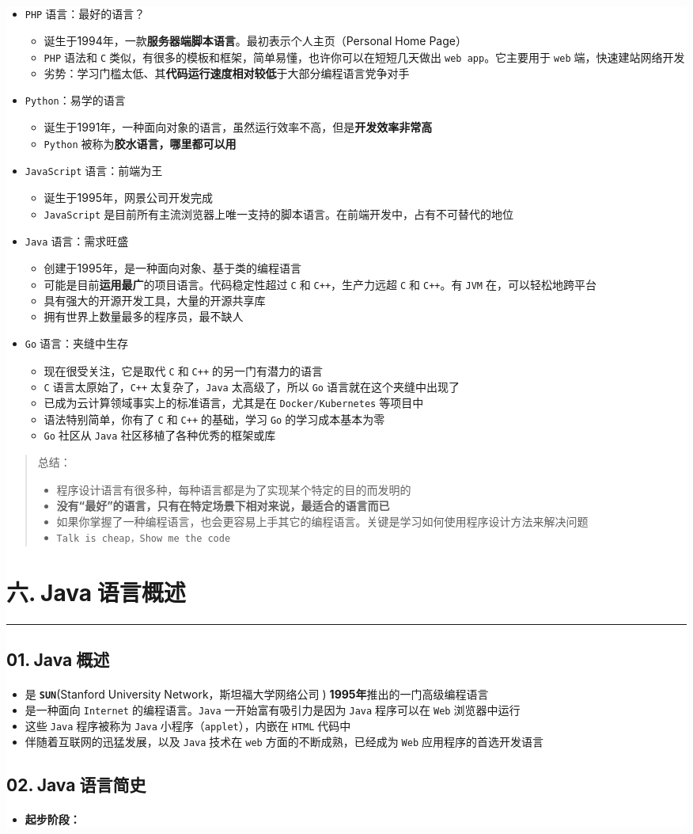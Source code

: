 
- `PHP` 语言：最好的语言？
  - 诞生于1994年，一款**服务器端脚本语言**。最初表示个人主页（Personal Home Page）
  - `PHP` 语法和 `C` 类似，有很多的模板和框架，简单易懂，也许你可以在短短几天做出 `web app`。它主要用于 `web` 端，快速建站网络开发
  - 劣势：学习门槛太低、其**代码运行速度相对较低**于大部分编程语言党争对手


- `Python`：易学的语言
  - 诞生于1991年，一种面向对象的语言，虽然运行效率不高，但是**开发效率非常高**
  - `Python` 被称为**胶水语言，哪里都可以用**


- `JavaScript` 语言：前端为王
  - 诞生于1995年，网景公司开发完成
  - `JavaScript` 是目前所有主流浏览器上唯一支持的脚本语言。在前端开发中，占有不可替代的地位


- `Java` 语言：需求旺盛
  - 创建于1995年，是一种面向对象、基于类的编程语言
  - 可能是目前**运用最广**的项目语言。代码稳定性超过 `C` 和 `C++`，生产力远超 `C` 和 `C++`。有 `JVM` 在，可以轻松地跨平台
  - 具有强大的开源开发工具，大量的开源共享库
  - 拥有世界上数量最多的程序员，最不缺人


- `Go` 语言：夹缝中生存
  - 现在很受关注，它是取代 `C` 和 `C++` 的另一门有潜力的语言
  - `C` 语言太原始了，`C++` 太复杂了，`Java` 太高级了，所以 `Go` 语言就在这个夹缝中出现了
  - 已成为云计算领域事实上的标准语言，尤其是在 `Docker/Kubernetes` 等项目中
  - 语法特别简单，你有了 `C` 和 `C++` 的基础，学习 `Go` 的学习成本基本为零
  - `Go` 社区从 `Java` 社区移植了各种优秀的框架或库


> 总结：
>
> - 程序设计语言有很多种，每种语言都是为了实现某个特定的目的而发明的
> - **没有“最好”的语言，只有在特定场景下相对来说，最适合的语言而已**
> - 如果你掌握了一种编程语言，也会更容易上手其它的编程语言。关键是学习如何使用程序设计方法来解决问题
> - `Talk is cheap，Show me the code`





# 六. Java 语言概述

---

## 01. Java 概述

- 是 **`SUN`**(Stanford University Network，斯坦福大学网络公司 ) **1995年**推出的一门高级编程语言
- 是一种面向 `Internet` 的编程语言。`Java` 一开始富有吸引力是因为 `Java` 程序可以在 `Web` 浏览器中运行
- 这些 `Java` 程序被称为 `Java` 小程序（`applet`），内嵌在 `HTML` 代码中
- 伴随着互联网的迅猛发展，以及 `Java` 技术在 `web` 方面的不断成熟，已经成为 `Web` 应用程序的首选开发语言

## 02. Java 语言简史

- **起步阶段：**

